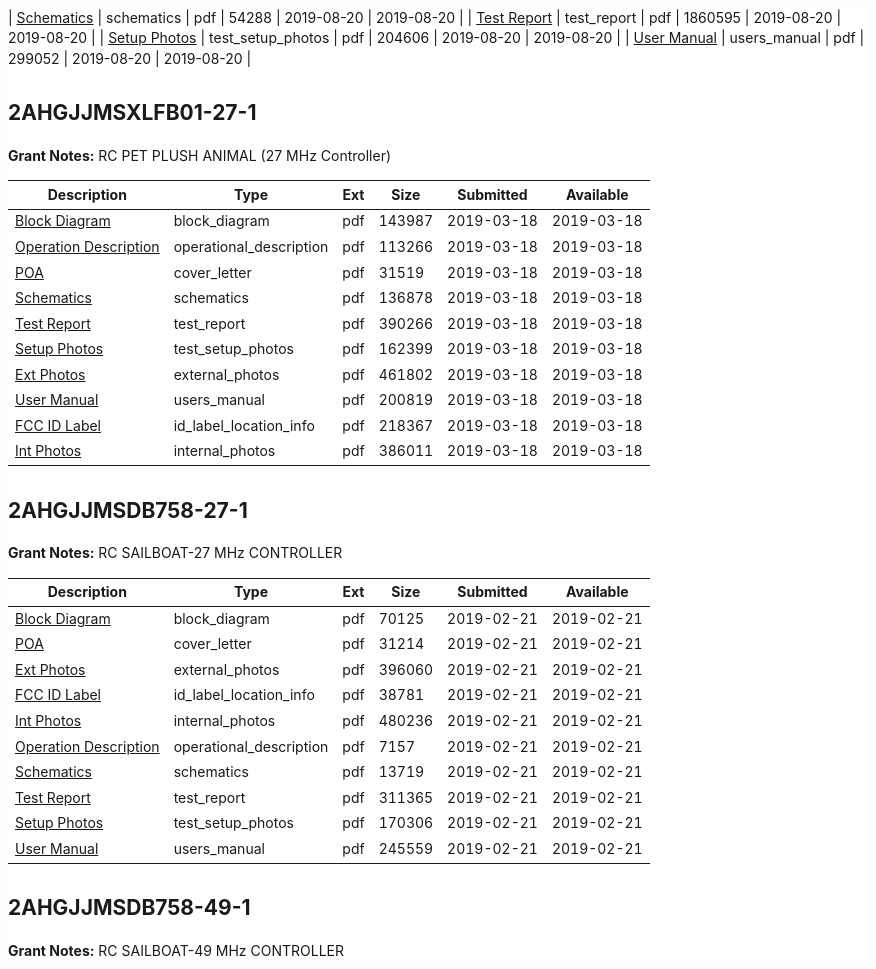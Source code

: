 | [Schematics](2AHGJJMSHZ0500-27-1/0de78718ddd6d727f70bedaf2286f15c/4406559.pdf) | schematics | pdf | 54288 | 2019-08-20 | 2019-08-20 |
| [Test Report](2AHGJJMSHZ0500-27-1/0de78718ddd6d727f70bedaf2286f15c/4406560.pdf) | test_report | pdf | 1860595 | 2019-08-20 | 2019-08-20 |
| [Setup Photos](2AHGJJMSHZ0500-27-1/0de78718ddd6d727f70bedaf2286f15c/4406561.pdf) | test_setup_photos | pdf | 204606 | 2019-08-20 | 2019-08-20 |
| [User Manual](2AHGJJMSHZ0500-27-1/0de78718ddd6d727f70bedaf2286f15c/4406562.pdf) | users_manual | pdf | 299052 | 2019-08-20 | 2019-08-20 |
## 2AHGJJMSXLFB01-27-1
**Grant Notes:** RC PET PLUSH ANIMAL (27 MHz Controller)

| Description | Type | Ext | Size | Submitted | Available |
| ----------- | ---- | --- | ---- | --------- | --------- |
| [Block Diagram](2AHGJJMSXLFB01-27-1/fcdfb8174862b717b10447fec7e0d72e/4205445.pdf) | block_diagram | pdf | 143987 | 2019-03-18 | 2019-03-18 |
| [Operation Description](2AHGJJMSXLFB01-27-1/fcdfb8174862b717b10447fec7e0d72e/4205449.pdf) | operational_description | pdf | 113266 | 2019-03-18 | 2019-03-18 |
| [POA](2AHGJJMSXLFB01-27-1/fcdfb8174862b717b10447fec7e0d72e/4205444.pdf) | cover_letter | pdf | 31519 | 2019-03-18 | 2019-03-18 |
| [Schematics](2AHGJJMSXLFB01-27-1/fcdfb8174862b717b10447fec7e0d72e/4205450.pdf) | schematics | pdf | 136878 | 2019-03-18 | 2019-03-18 |
| [Test Report](2AHGJJMSXLFB01-27-1/fcdfb8174862b717b10447fec7e0d72e/4205451.pdf) | test_report | pdf | 390266 | 2019-03-18 | 2019-03-18 |
| [Setup Photos](2AHGJJMSXLFB01-27-1/fcdfb8174862b717b10447fec7e0d72e/4205452.pdf) | test_setup_photos | pdf | 162399 | 2019-03-18 | 2019-03-18 |
| [Ext Photos](2AHGJJMSXLFB01-27-1/fcdfb8174862b717b10447fec7e0d72e/4205446.pdf) | external_photos | pdf | 461802 | 2019-03-18 | 2019-03-18 |
| [User Manual](2AHGJJMSXLFB01-27-1/fcdfb8174862b717b10447fec7e0d72e/4205453.pdf) | users_manual | pdf | 200819 | 2019-03-18 | 2019-03-18 |
| [FCC ID Label](2AHGJJMSXLFB01-27-1/fcdfb8174862b717b10447fec7e0d72e/4205447.pdf) | id_label_location_info | pdf | 218367 | 2019-03-18 | 2019-03-18 |
| [Int Photos](2AHGJJMSXLFB01-27-1/fcdfb8174862b717b10447fec7e0d72e/4205448.pdf) | internal_photos | pdf | 386011 | 2019-03-18 | 2019-03-18 |
## 2AHGJJMSDB758-27-1
**Grant Notes:** RC SAILBOAT-27 MHz CONTROLLER

| Description | Type | Ext | Size | Submitted | Available |
| ----------- | ---- | --- | ---- | --------- | --------- |
| [Block Diagram](2AHGJJMSDB758-27-1/02fee1c5c4d51f1e0bd29e607654b33d/4175782.pdf) | block_diagram | pdf | 70125 | 2019-02-21 | 2019-02-21 |
| [POA](2AHGJJMSDB758-27-1/02fee1c5c4d51f1e0bd29e607654b33d/4175781.pdf) | cover_letter | pdf | 31214 | 2019-02-21 | 2019-02-21 |
| [Ext Photos](2AHGJJMSDB758-27-1/02fee1c5c4d51f1e0bd29e607654b33d/4175783.pdf) | external_photos | pdf | 396060 | 2019-02-21 | 2019-02-21 |
| [FCC ID Label](2AHGJJMSDB758-27-1/02fee1c5c4d51f1e0bd29e607654b33d/4175784.pdf) | id_label_location_info | pdf | 38781 | 2019-02-21 | 2019-02-21 |
| [Int Photos](2AHGJJMSDB758-27-1/02fee1c5c4d51f1e0bd29e607654b33d/4175785.pdf) | internal_photos | pdf | 480236 | 2019-02-21 | 2019-02-21 |
| [Operation Description](2AHGJJMSDB758-27-1/02fee1c5c4d51f1e0bd29e607654b33d/4175786.pdf) | operational_description | pdf | 7157 | 2019-02-21 | 2019-02-21 |
| [Schematics](2AHGJJMSDB758-27-1/02fee1c5c4d51f1e0bd29e607654b33d/4175787.pdf) | schematics | pdf | 13719 | 2019-02-21 | 2019-02-21 |
| [Test Report](2AHGJJMSDB758-27-1/02fee1c5c4d51f1e0bd29e607654b33d/4175788.pdf) | test_report | pdf | 311365 | 2019-02-21 | 2019-02-21 |
| [Setup Photos](2AHGJJMSDB758-27-1/02fee1c5c4d51f1e0bd29e607654b33d/4175789.pdf) | test_setup_photos | pdf | 170306 | 2019-02-21 | 2019-02-21 |
| [User Manual](2AHGJJMSDB758-27-1/02fee1c5c4d51f1e0bd29e607654b33d/4175790.pdf) | users_manual | pdf | 245559 | 2019-02-21 | 2019-02-21 |
## 2AHGJJMSDB758-49-1
**Grant Notes:** RC SAILBOAT-49 MHz CONTROLLER
